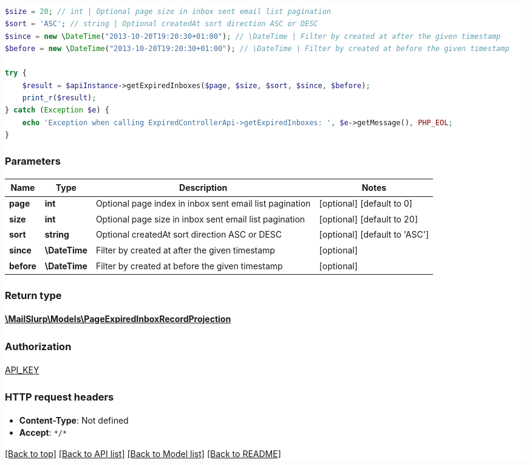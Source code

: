 ```php
$size = 20; // int | Optional page size in inbox sent email list pagination
$sort = 'ASC'; // string | Optional createdAt sort direction ASC or DESC
$since = new \DateTime("2013-10-20T19:20:30+01:00"); // \DateTime | Filter by created at after the given timestamp
$before = new \DateTime("2013-10-20T19:20:30+01:00"); // \DateTime | Filter by created at before the given timestamp

try {
    $result = $apiInstance->getExpiredInboxes($page, $size, $sort, $since, $before);
    print_r($result);
} catch (Exception $e) {
    echo 'Exception when calling ExpiredControllerApi->getExpiredInboxes: ', $e->getMessage(), PHP_EOL;
}
```

### Parameters

| Name | Type | Description  | Notes |
| ------------- | ------------- | ------------- | ------------- |
| **page** | **int**| Optional page index in inbox sent email list pagination | [optional] [default to 0] |
| **size** | **int**| Optional page size in inbox sent email list pagination | [optional] [default to 20] |
| **sort** | **string**| Optional createdAt sort direction ASC or DESC | [optional] [default to &#39;ASC&#39;] |
| **since** | **\DateTime**| Filter by created at after the given timestamp | [optional] |
| **before** | **\DateTime**| Filter by created at before the given timestamp | [optional] |

### Return type

[**\MailSlurp\Models\PageExpiredInboxRecordProjection**](../Model/PageExpiredInboxRecordProjection)

### Authorization

[API_KEY](../../README#API_KEY)

### HTTP request headers

- **Content-Type**: Not defined
- **Accept**: `*/*`

[[Back to top]](#) [[Back to API list]](../../README#endpoints)
[[Back to Model list]](../../README#models)
[[Back to README]](../../README)
